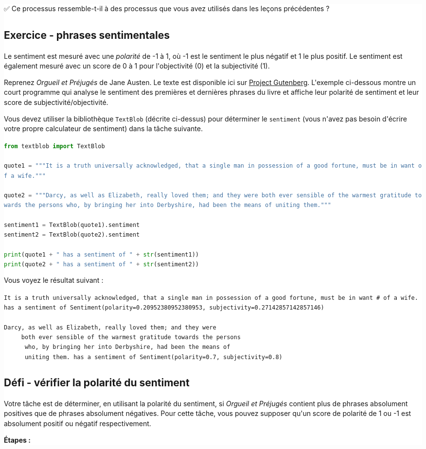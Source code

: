 ✅ Ce processus ressemble-t-il à des processus que vous avez utilisés dans les leçons précédentes ?

## Exercice - phrases sentimentales

Le sentiment est mesuré avec une *polarité* de -1 à 1, où -1 est le sentiment le plus négatif et 1 le plus positif. Le sentiment est également mesuré avec un score de 0 à 1 pour l'objectivité (0) et la subjectivité (1).

Reprenez *Orgueil et Préjugés* de Jane Austen. Le texte est disponible ici sur [Project Gutenberg](https://www.gutenberg.org/files/1342/1342-h/1342-h.htm). L'exemple ci-dessous montre un court programme qui analyse le sentiment des premières et dernières phrases du livre et affiche leur polarité de sentiment et leur score de subjectivité/objectivité.

Vous devez utiliser la bibliothèque `TextBlob` (décrite ci-dessus) pour déterminer le `sentiment` (vous n'avez pas besoin d'écrire votre propre calculateur de sentiment) dans la tâche suivante.

```python
from textblob import TextBlob

quote1 = """It is a truth universally acknowledged, that a single man in possession of a good fortune, must be in want of a wife."""

quote2 = """Darcy, as well as Elizabeth, really loved them; and they were both ever sensible of the warmest gratitude towards the persons who, by bringing her into Derbyshire, had been the means of uniting them."""

sentiment1 = TextBlob(quote1).sentiment
sentiment2 = TextBlob(quote2).sentiment

print(quote1 + " has a sentiment of " + str(sentiment1))
print(quote2 + " has a sentiment of " + str(sentiment2))
```

Vous voyez le résultat suivant :

```output
It is a truth universally acknowledged, that a single man in possession of a good fortune, must be in want # of a wife. has a sentiment of Sentiment(polarity=0.20952380952380953, subjectivity=0.27142857142857146)

Darcy, as well as Elizabeth, really loved them; and they were
     both ever sensible of the warmest gratitude towards the persons
      who, by bringing her into Derbyshire, had been the means of
      uniting them. has a sentiment of Sentiment(polarity=0.7, subjectivity=0.8)
```

## Défi - vérifier la polarité du sentiment

Votre tâche est de déterminer, en utilisant la polarité du sentiment, si *Orgueil et Préjugés* contient plus de phrases absolument positives que de phrases absolument négatives. Pour cette tâche, vous pouvez supposer qu'un score de polarité de 1 ou -1 est absolument positif ou négatif respectivement.

**Étapes :**
